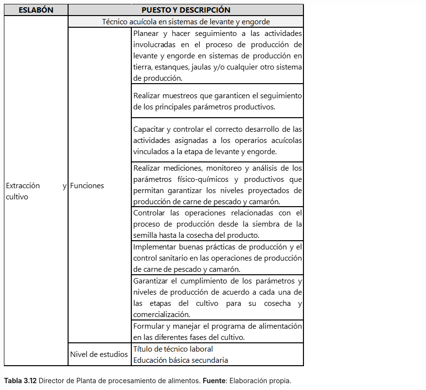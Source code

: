 ![**Tabla 3.11** Técnico acuícola en sistemas de levante y engorde. **Fuente**: Elaboración propia.](/IMAGES/Tabla3.11.png)

**Tabla 3.12** Director de Planta de procesamiento de alimentos. **Fuente**: Elaboración propia.
